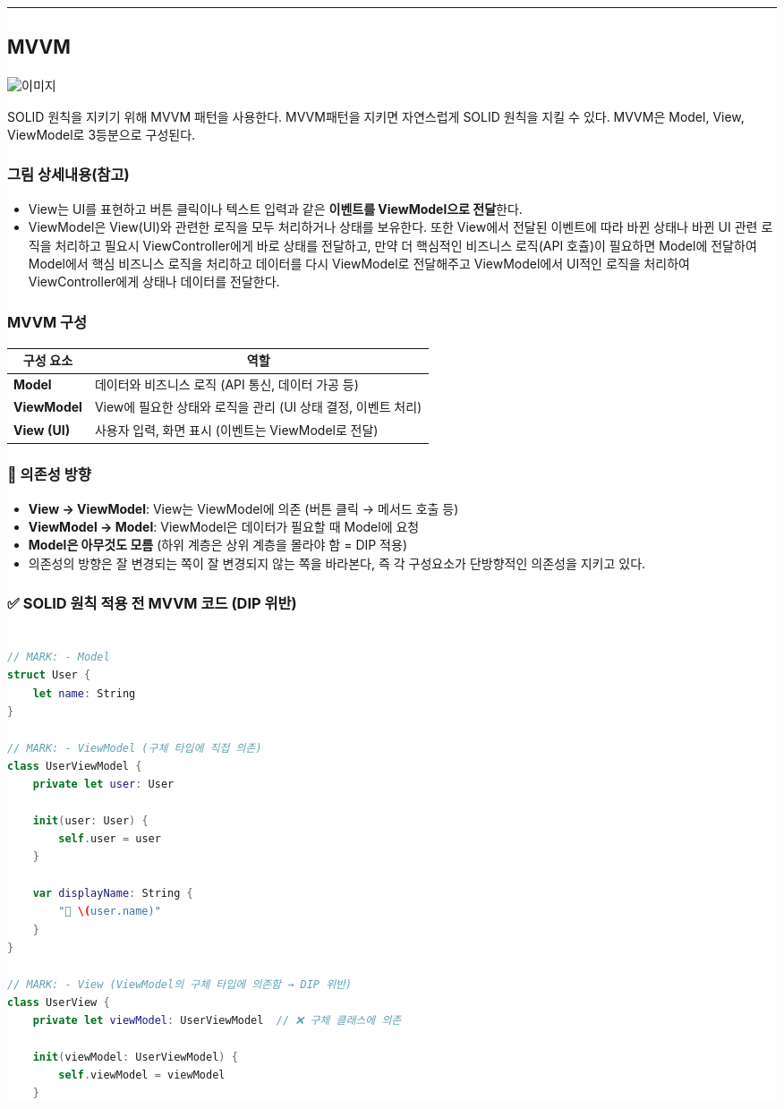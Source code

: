 

---

## MVVM

<img src="{{ '/assets/img/2025-05-24-[CleanArchitecture]-Clean Architecture/image-20250524171856966.png' | relative_url }}" alt="이미지" width="70%">

SOLID 원칙을 지키기 위해 MVVM 패턴을 사용한다. MVVM패턴을 지키면 자연스럽게 SOLID 원칙을 지킬 수 있다. MVVM은 Model, View, ViewModel로 3등분으로 구성된다. 

### 그림 상세내용(참고)

- View는 UI를 표현하고 버튼 클릭이나 텍스트 입력과 같은 **이벤트를 ViewModel으로 전달**한다. 
- ViewModel은 View(UI)와 관련한 로직을 모두 처리하거나 상태를 보유한다. 또한 View에서 전달된 이벤트에 따라 바뀐 상태나 바뀐 UI 관련 로직을 처리하고 필요시 ViewController에게 바로 상태를 전달하고, 만약 더 핵심적인 비즈니스 로직(API 호츌)이 필요하면 Model에 전달하여 Model에서 핵심 비즈니스 로직을 처리하고 데이터를 다시 ViewModel로 전달해주고 ViewModel에서 UI적인 로직을 처리하여 ViewController에게 상태나 데이터를 전달한다.

### MVVM 구성

| 구성 요소     | 역할                                                         |
| ------------- | ------------------------------------------------------------ |
| **Model**     | 데이터와 비즈니스 로직 (API 통신, 데이터 가공 등)            |
| **ViewModel** | View에 필요한 상태와 로직을 관리 (UI 상태 결정, 이벤트 처리) |
| **View (UI)** | 사용자 입력, 화면 표시 (이벤트는 ViewModel로 전달)           |



### 🔁 의존성 방향

- **View → ViewModel**: View는 ViewModel에 의존 (버튼 클릭 → 메서드 호출 등)
- **ViewModel → Model**: ViewModel은 데이터가 필요할 때 Model에 요청
- **Model은 아무것도 모름** (하위 계층은 상위 계층을 몰라야 함 = DIP 적용)
- 의존성의 방향은 잘 변경되는 쪽이 잘 변경되지 않는 쪽을 바라본다, 즉 각 구성요소가 단방향적인 의존성을 지키고 있다.

### ✅ SOLID 원칙 적용 전 MVVM 코드 (DIP 위반)

```swift

// MARK: - Model
struct User {
    let name: String
}

// MARK: - ViewModel (구체 타입에 직접 의존)
class UserViewModel {
    private let user: User

    init(user: User) {
        self.user = user
    }

    var displayName: String {
        "👤 \(user.name)"
    }
}

// MARK: - View (ViewModel의 구체 타입에 의존함 → DIP 위반)
class UserView {
    private let viewModel: UserViewModel  // ❌ 구체 클래스에 의존

    init(viewModel: UserViewModel) {
        self.viewModel = viewModel
    }
```